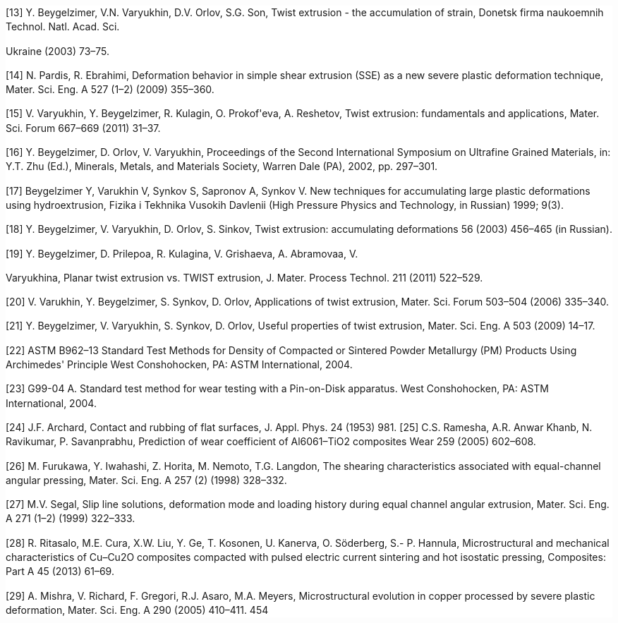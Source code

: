 [13] Y. Beygelzimer, V.N. Varyukhin, D.V. Orlov, S.G. Son, Twist extrusion - the accumulation of strain, Donetsk firma naukoemnih Technol. Natl. Acad. Sci.

Ukraine (2003) 73–75.

[14] N. Pardis, R. Ebrahimi, Deformation behavior in simple shear extrusion (SSE) as a new severe plastic deformation technique, Mater. Sci. Eng. A 527 (1–2)
(2009) 355–360.

[15] V. Varyukhin, Y. Beygelzimer, R. Kulagin, O. Prokof'eva, A. Reshetov, Twist extrusion: fundamentals and applications, Mater. Sci. Forum 667–669 (2011)
31–37.

[16] Y. Beygelzimer, D. Orlov, V. Varyukhin, Proceedings of the Second International Symposium on Ultrafine Grained Materials, in: Y.T. Zhu (Ed.), Minerals, Metals, and Materials Society, Warren Dale (PA), 2002, pp. 297–301.

[17] Beygelzimer Y, Varukhin V, Synkov S, Sapronov A, Synkov V. New techniques for accumulating large plastic deformations using hydroextrusion, Fizika i Tekhnika Vusokih Davlenii (High Pressure Physics and Technology, in Russian)
1999; 9(3).

[18] Y. Beygelzimer, V. Varyukhin, D. Orlov, S. Sinkov, Twist extrusion:
accumulating deformations 56 (2003) 456–465 (in Russian).

[19] Y. Beygelzimer, D. Prilepoa, R. Kulagina, V. Grishaeva, A. Abramovaa, V.

Varyukhina, Planar twist extrusion vs. TWIST extrusion, J. Mater. Process Technol. 211 (2011) 522–529.

[20] V. Varukhin, Y. Beygelzimer, S. Synkov, D. Orlov, Applications of twist extrusion, Mater. Sci. Forum 503–504 (2006) 335–340.

[21] Y. Beygelzimer, V. Varyukhin, S. Synkov, D. Orlov, Useful properties of twist extrusion, Mater. Sci. Eng. A 503 (2009) 14–17.

[22] ASTM B962–13 Standard Test Methods for Density of Compacted or Sintered Powder Metallurgy (PM) Products Using Archimedes' Principle West Conshohocken, PA: ASTM International, 2004.

[23] G99-04 A. Standard test method for wear testing with a Pin-on-Disk apparatus. West Conshohocken, PA: ASTM International, 2004.

[24] J.F. Archard, Contact and rubbing of flat surfaces, J. Appl. Phys. 24 (1953) 981. [25] C.S. Ramesha, A.R. Anwar Khanb, N. Ravikumar, P. Savanprabhu, Prediction of wear coefficient of Al6061–TiO2 composites Wear 259 (2005) 602–608.

[26] M. Furukawa, Y. Iwahashi, Z. Horita, M. Nemoto, T.G. Langdon, The shearing characteristics associated with equal-channel angular pressing, Mater. Sci. Eng. A 257 (2) (1998) 328–332.

[27] M.V. Segal, Slip line solutions, deformation mode and loading history during equal channel angular extrusion, Mater. Sci. Eng. A 271 (1–2) (1999) 322–333.

[28] R. Ritasalo, M.E. Cura, X.W. Liu, Y. Ge, T. Kosonen, U. Kanerva, O. Söderberg, S.-
P. Hannula, Microstructural and mechanical characteristics of Cu–Cu2O
composites compacted with pulsed electric current sintering and hot isostatic pressing, Composites: Part A 45 (2013) 61–69.

[29] A. Mishra, V. Richard, F. Gregori, R.J. Asaro, M.A. Meyers, Microstructural evolution in copper processed by severe plastic deformation, Mater. Sci. Eng. A
290 (2005) 410–411.
454 
